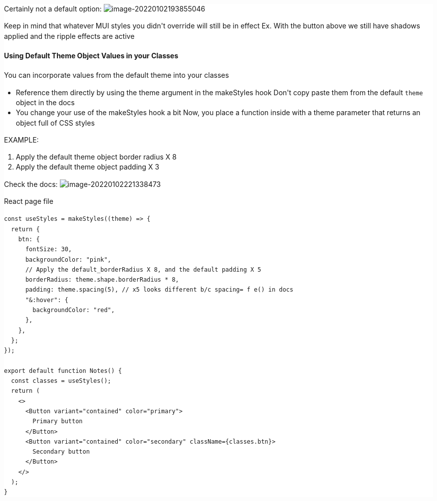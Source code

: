 Certainly not a default option: ![image-20220102193855046](C:\Users\jason\AppData\Roaming\Typora\typora-user-images\image-20220102193855046.png)

Keep in mind that whatever MUI styles you didn't override will still be in effect
Ex. With the button above we still have shadows applied and the ripple effects are active

#### Using Default Theme Object Values in your Classes

You can incorporate values from the default theme into your classes

- Reference them directly by using the theme argument in the makeStyles hook
  Don't copy paste them from the default `theme` object in the docs
- You change your use of the makeStyles hook a bit
  Now, you place a function inside with a theme parameter that returns an object full of CSS styles

EXAMPLE: 	

1. Apply the default theme object border radius X 8 
2. Apply the default theme object padding X 3

Check the docs:       ![image-20220102221338473](C:\Users\jason\AppData\Roaming\Typora\typora-user-images\image-20220102221338473.png)

React page file

```react
const useStyles = makeStyles((theme) => {
  return {
    btn: {
      fontSize: 30,
      backgroundColor: "pink",
      // Apply the default_borderRadius X 8, and the default padding X 5
      borderRadius: theme.shape.borderRadius * 8,
      padding: theme.spacing(5), // x5 looks different b/c spacing= f e() in docs
      "&:hover": {
        backgroundColor: "red",
      },
    },
  };
});

export default function Notes() {
  const classes = useStyles();
  return (
    <>
      <Button variant="contained" color="primary">
        Primary button
      </Button>
      <Button variant="contained" color="secondary" className={classes.btn}>
        Secondary button
      </Button>
    </>
  );
}
```
